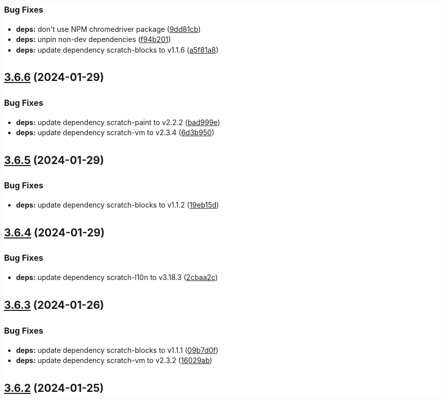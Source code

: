 
### Bug Fixes

* **deps:** don't use NPM chromedriver package ([9dd81cb](https://github.com/LLK/scratch-gui/commit/9dd81cb3946410943860ee6f2c82d78f21c64993))
* **deps:** unpin non-dev dependencies ([f94b201](https://github.com/LLK/scratch-gui/commit/f94b20158ca9de96e36c3719dff0dd212b37273c))
* **deps:** update dependency scratch-blocks to v1.1.6 ([a5f81a8](https://github.com/LLK/scratch-gui/commit/a5f81a884569a45b2968db03ba5db7e1eb0a803d))

## [3.6.6](https://github.com/LLK/scratch-gui/compare/v3.6.5...v3.6.6) (2024-01-29)


### Bug Fixes

* **deps:** update dependency scratch-paint to v2.2.2 ([bad999e](https://github.com/LLK/scratch-gui/commit/bad999e82d9b0545e8f1f781735cc4a72013a94a))
* **deps:** update dependency scratch-vm to v2.3.4 ([6d3b950](https://github.com/LLK/scratch-gui/commit/6d3b950b0089985f74b3f3bc2e061910f3f29ad7))

## [3.6.5](https://github.com/LLK/scratch-gui/compare/v3.6.4...v3.6.5) (2024-01-29)


### Bug Fixes

* **deps:** update dependency scratch-blocks to v1.1.2 ([19eb15d](https://github.com/LLK/scratch-gui/commit/19eb15de2724f3e5149a4f8510ab7db54b677d22))

## [3.6.4](https://github.com/LLK/scratch-gui/compare/v3.6.3...v3.6.4) (2024-01-29)


### Bug Fixes

* **deps:** update dependency scratch-l10n to v3.18.3 ([2cbaa2c](https://github.com/LLK/scratch-gui/commit/2cbaa2c826f80669cc97999ea33a7b4f75591a5c))

## [3.6.3](https://github.com/LLK/scratch-gui/compare/v3.6.2...v3.6.3) (2024-01-26)


### Bug Fixes

* **deps:** update dependency scratch-blocks to v1.1.1 ([09b7d0f](https://github.com/LLK/scratch-gui/commit/09b7d0f05a6d3a8a866015b49cf694e190fdc583))
* **deps:** update dependency scratch-vm to v2.3.2 ([16029ab](https://github.com/LLK/scratch-gui/commit/16029ab41a0cb8b1bfe6fede85e4944c57dbecd5))

## [3.6.2](https://github.com/LLK/scratch-gui/compare/v3.6.1...v3.6.2) (2024-01-25)
